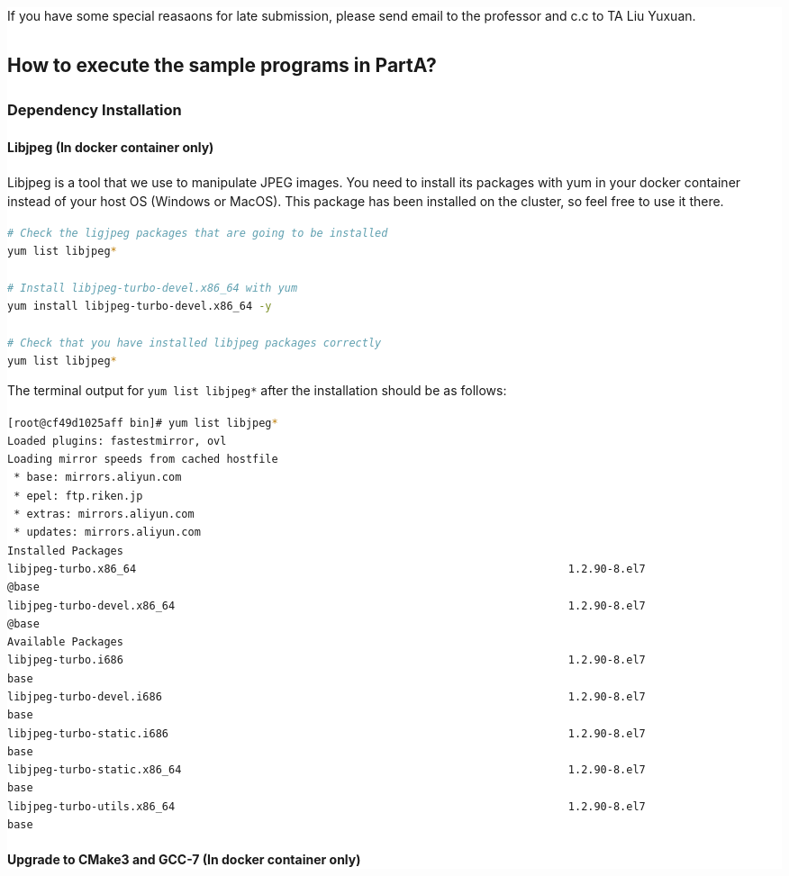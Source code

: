 If you have some special reasaons for late submission, please send email to the professor and c.c to TA Liu Yuxuan.

## How to execute the sample programs in PartA?

### Dependency Installation

#### Libjpeg (In docker container only)

Libjpeg is a tool that we use to manipulate JPEG images. You need to install its packages with yum in your docker container instead of your host OS (Windows or MacOS). This package has been installed on the cluster, so feel free to use it there.

```bash
# Check the ligjpeg packages that are going to be installed
yum list libjpeg*

# Install libjpeg-turbo-devel.x86_64 with yum
yum install libjpeg-turbo-devel.x86_64 -y

# Check that you have installed libjpeg packages correctly
yum list libjpeg*
```

The terminal output for `yum list libjpeg*` after the installation should be as follows:

```bash
[root@cf49d1025aff bin]# yum list libjpeg*
Loaded plugins: fastestmirror, ovl
Loading mirror speeds from cached hostfile
 * base: mirrors.aliyun.com
 * epel: ftp.riken.jp
 * extras: mirrors.aliyun.com
 * updates: mirrors.aliyun.com
Installed Packages
libjpeg-turbo.x86_64                                                                   1.2.90-8.el7                                                            @base
libjpeg-turbo-devel.x86_64                                                             1.2.90-8.el7                                                            @base
Available Packages
libjpeg-turbo.i686                                                                     1.2.90-8.el7                                                            base 
libjpeg-turbo-devel.i686                                                               1.2.90-8.el7                                                            base 
libjpeg-turbo-static.i686                                                              1.2.90-8.el7                                                            base 
libjpeg-turbo-static.x86_64                                                            1.2.90-8.el7                                                            base 
libjpeg-turbo-utils.x86_64                                                             1.2.90-8.el7                                                            base
```

#### Upgrade to CMake3 and GCC-7 (In docker container only)
